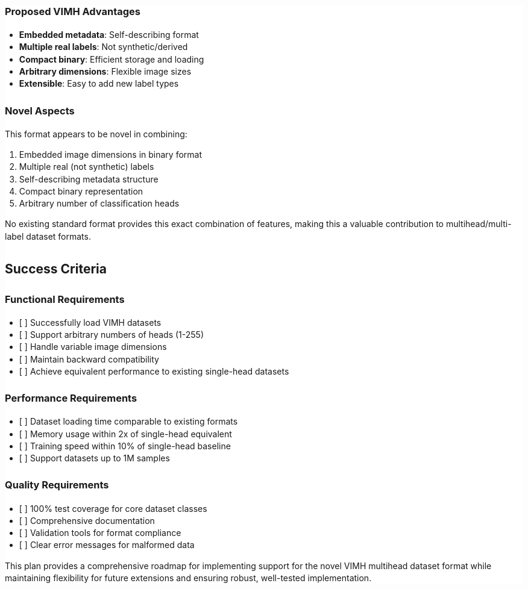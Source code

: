 ### Proposed VIMH Advantages

- **Embedded metadata**: Self-describing format
- **Multiple real labels**: Not synthetic/derived
- **Compact binary**: Efficient storage and loading
- **Arbitrary dimensions**: Flexible image sizes
- **Extensible**: Easy to add new label types

### Novel Aspects

This format appears to be novel in combining:

1. Embedded image dimensions in binary format
2. Multiple real (not synthetic) labels
3. Self-describing metadata structure
4. Compact binary representation
5. Arbitrary number of classification heads

No existing standard format provides this exact combination of features, making this a valuable contribution to multihead/multi-label dataset formats.

## Success Criteria

### Functional Requirements

- \[ \] Successfully load VIMH datasets
- \[ \] Support arbitrary numbers of heads (1-255)
- \[ \] Handle variable image dimensions
- \[ \] Maintain backward compatibility
- \[ \] Achieve equivalent performance to existing single-head datasets

### Performance Requirements

- \[ \] Dataset loading time comparable to existing formats
- \[ \] Memory usage within 2x of single-head equivalent
- \[ \] Training speed within 10% of single-head baseline
- \[ \] Support datasets up to 1M samples

### Quality Requirements

- \[ \] 100% test coverage for core dataset classes
- \[ \] Comprehensive documentation
- \[ \] Validation tools for format compliance
- \[ \] Clear error messages for malformed data

This plan provides a comprehensive roadmap for implementing support
for the novel VIMH multihead dataset format while maintaining
flexibility for future extensions and ensuring robust, well-tested
implementation.
